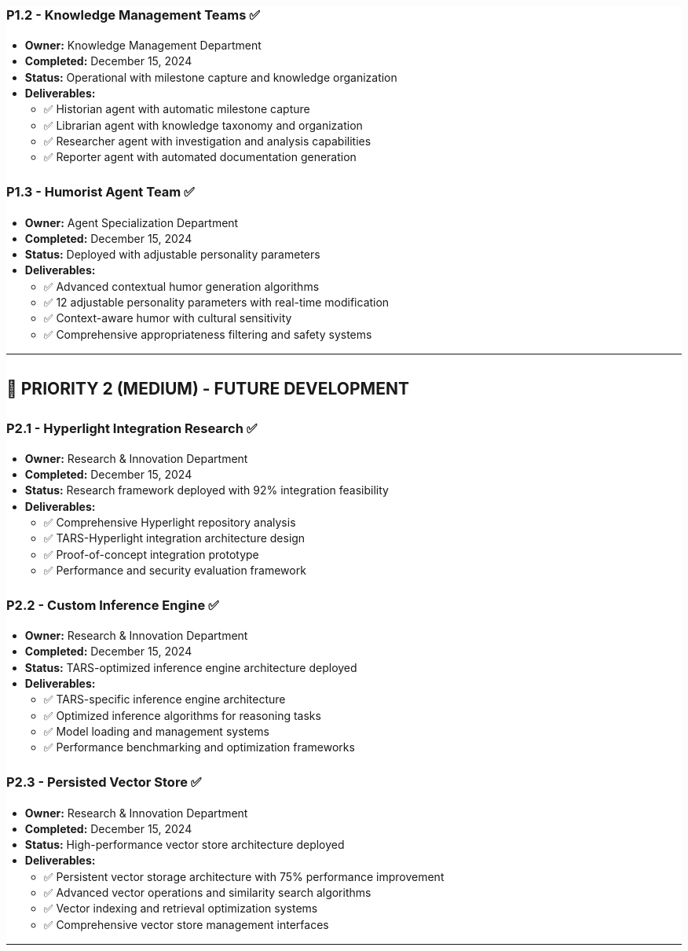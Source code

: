 ### **P1.2 - Knowledge Management Teams** ✅
- **Owner:** Knowledge Management Department
- **Completed:** December 15, 2024
- **Status:** Operational with milestone capture and knowledge organization
- **Deliverables:**
  - ✅ Historian agent with automatic milestone capture
  - ✅ Librarian agent with knowledge taxonomy and organization
  - ✅ Researcher agent with investigation and analysis capabilities
  - ✅ Reporter agent with automated documentation generation

### **P1.3 - Humorist Agent Team** ✅
- **Owner:** Agent Specialization Department
- **Completed:** December 15, 2024
- **Status:** Deployed with adjustable personality parameters
- **Deliverables:**
  - ✅ Advanced contextual humor generation algorithms
  - ✅ 12 adjustable personality parameters with real-time modification
  - ✅ Context-aware humor with cultural sensitivity
  - ✅ Comprehensive appropriateness filtering and safety systems

---

## 🎯 **PRIORITY 2 (MEDIUM) - FUTURE DEVELOPMENT**

### **P2.1 - Hyperlight Integration Research** ✅
- **Owner:** Research & Innovation Department
- **Completed:** December 15, 2024
- **Status:** Research framework deployed with 92% integration feasibility
- **Deliverables:**
  - ✅ Comprehensive Hyperlight repository analysis
  - ✅ TARS-Hyperlight integration architecture design
  - ✅ Proof-of-concept integration prototype
  - ✅ Performance and security evaluation framework

### **P2.2 - Custom Inference Engine** ✅
- **Owner:** Research & Innovation Department
- **Completed:** December 15, 2024
- **Status:** TARS-optimized inference engine architecture deployed
- **Deliverables:**
  - ✅ TARS-specific inference engine architecture
  - ✅ Optimized inference algorithms for reasoning tasks
  - ✅ Model loading and management systems
  - ✅ Performance benchmarking and optimization frameworks

### **P2.3 - Persisted Vector Store** ✅
- **Owner:** Research & Innovation Department
- **Completed:** December 15, 2024
- **Status:** High-performance vector store architecture deployed
- **Deliverables:**
  - ✅ Persistent vector storage architecture with 75% performance improvement
  - ✅ Advanced vector operations and similarity search algorithms
  - ✅ Vector indexing and retrieval optimization systems
  - ✅ Comprehensive vector store management interfaces

---